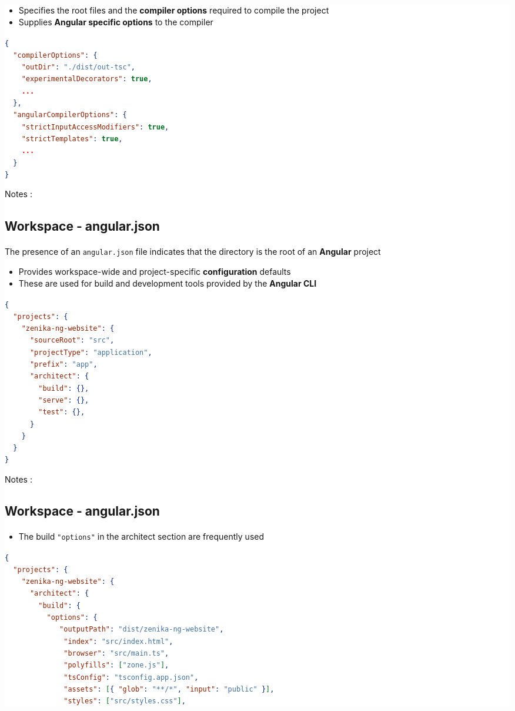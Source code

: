 - Specifies the root files and the **compiler options** required to compile the project
- Supplies **Angular specific options** to the compiler

```json
{
  "compilerOptions": {
    "outDir": "./dist/out-tsc",
    "experimentalDecorators": true,
    ...
  },
  "angularCompilerOptions": {
    "strictInputAccessModifiers": true,
    "strictTemplates": true,
    ...
  }
}
```

Notes :



## Workspace - angular.json

The presence of an `angular.json` file indicates that the directory is the root of an **Angular** project

- Provides workspace-wide and project-specific **configuration** defaults
- These are used for build and development tools provided by the **Angular CLI**

```json
{
  "projects": {
    "zenika-ng-website": {
      "sourceRoot": "src",
      "projectType": "application",
      "prefix": "app",
      "architect": {
        "build": {},
        "serve": {},
        "test": {},
      }
    }
  }
}
```

Notes :



## Workspace - angular.json

- The build `"options"` in the architect section are frequently used

```json
{
  "projects": {
    "zenika-ng-website": {
      "architect": {
        "build": {
          "options": {
             "outputPath": "dist/zenika-ng-website",
              "index": "src/index.html",
              "browser": "src/main.ts",
              "polyfills": ["zone.js"],
              "tsConfig": "tsconfig.app.json",
              "assets": [{ "glob": "**/*", "input": "public" }],
              "styles": ["src/styles.css"],
```